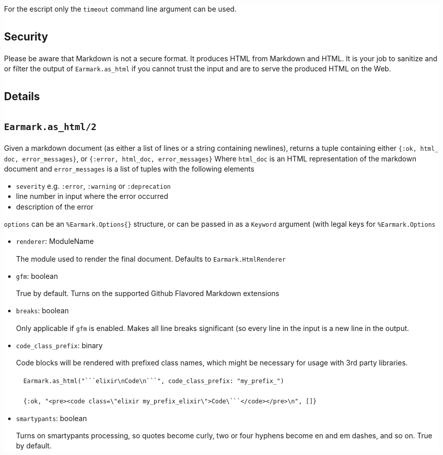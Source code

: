 For the escript only the `timeout` command line argument can be used.

## Security

Please be aware that Markdown is not a secure format. It produces
HTML from Markdown and HTML. It is your job to sanitize and or
filter the output of `Earmark.as_html` if you cannot trust the input
and are to serve the produced HTML on the Web.



## Details

## `Earmark.as_html/2`


Given a markdown document (as either a list of lines or
a string containing newlines), returns a tuple containing either
`{:ok, html_doc, error_messages}`, or `{:error, html_doc, error_messages}`
Where `html_doc` is an HTML representation of the markdown document and
`error_messages` is a list of tuples with the following elements

- `severity` e.g. `:error`, `:warning` or `:deprecation`
- line number in input where the error occurred
- description of the error


`options` can be an `%Earmark.Options{}` structure, or can be passed in as a `Keyword` argument (with legal keys for `%Earmark.Options` 

* `renderer`: ModuleName

  The module used to render the final document. Defaults to
  `Earmark.HtmlRenderer`

* `gfm`: boolean

  True by default. Turns on the supported Github Flavored Markdown extensions

* `breaks`: boolean

  Only applicable if `gfm` is enabled. Makes all line breaks
  significant (so every line in the input is a new line in the
  output.

* `code_class_prefix`: binary

  Code blocks will be rendered with prefixed class names, which might be necessary for
  usage with 3rd party libraries.


        Earmark.as_html("```elixir\nCode\n```", code_class_prefix: "my_prefix_")

        {:ok, "<pre><code class=\"elixir my_prefix_elixir\">Code\```</code></pre>\n", []}


* `smartypants`: boolean

  Turns on smartypants processing, so quotes become curly, two
  or four hyphens become en and em dashes, and so on. True by
  default.
